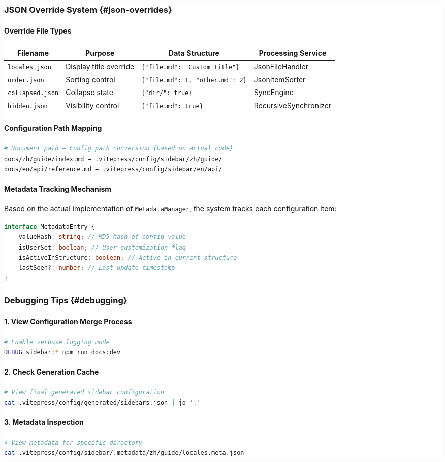 ### JSON Override System {#json-overrides}

#### Override File Types

| Filename | Purpose | Data Structure | Processing Service |
|----------|---------|----------------|-------------------|
| `locales.json` | Display title override | `{"file.md": "Custom Title"}` | JsonFileHandler |
| `order.json` | Sorting control | `{"file.md": 1, "other.md": 2}` | JsonItemSorter |
| `collapsed.json` | Collapse state | `{"dir/": true}` | SyncEngine |
| `hidden.json` | Visibility control | `{"file.md": true}` | RecursiveSynchronizer |

#### Configuration Path Mapping

```bash
# Document path → Config path conversion (based on actual code)
docs/zh/guide/index.md → .vitepress/config/sidebar/zh/guide/
docs/en/api/reference.md → .vitepress/config/sidebar/en/api/
```

#### Metadata Tracking Mechanism

Based on the actual implementation of `MetadataManager`, the system tracks each configuration item:

```typescript
interface MetadataEntry {
    valueHash: string; // MD5 hash of config value
    isUserSet: boolean; // User customization flag
    isActiveInStructure: boolean; // Active in current structure
    lastSeen?: number; // Last update timestamp
}
```

### Debugging Tips {#debugging}

#### 1. View Configuration Merge Process

```bash
# Enable verbose logging mode
DEBUG=sidebar:* npm run docs:dev
```

#### 2. Check Generation Cache

```bash
# View final generated sidebar configuration
cat .vitepress/config/generated/sidebars.json | jq '.'
```

#### 3. Metadata Inspection

```bash
# View metadata for specific directory
cat .vitepress/config/sidebar/.metadata/zh/guide/locales.meta.json
```
